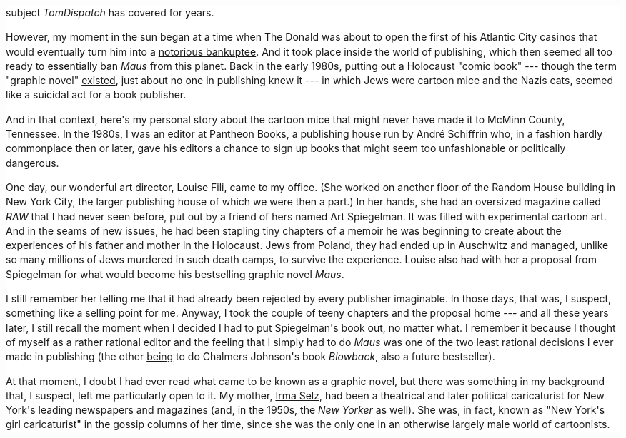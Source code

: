 subject *TomDispatch* has covered for years.

However, my moment in the sun began at a time when The Donald was about
to open the first of his Atlantic City casinos that would eventually
turn him into a [notorious
bankuptee](https://www.nytimes.com/2016/06/12/nyregion/donald-trump-atlantic-city.html).
And it took place inside the world of publishing, which then seemed all
too ready to essentially ban *Maus* from this planet. Back in the early
1980s, putting out a Holocaust "comic book" --- though the term "graphic
novel"
[existed](https://www.thenation.com/article/culture/spiegelman-maus-banned-survivors/),
just about no one in publishing knew it --- in which Jews were cartoon
mice and the Nazis cats, seemed like a suicidal act for a book
publisher.

And in that context, here's my personal story about the cartoon mice
that might never have made it to McMinn County, Tennessee. In the 1980s,
I was an editor at Pantheon Books, a publishing house run by André
Schiffrin who, in a fashion hardly commonplace then or later, gave his
editors a chance to sign up books that might seem too unfashionable or
politically dangerous.

One day, our wonderful art director, Louise Fili, came to my office.
(She worked on another floor of the Random House building in New York
City, the larger publishing house of which we were then a part.) In her
hands, she had an oversized magazine called *RAW* that I had never seen
before, put out by a friend of hers named Art Spiegelman. It was filled
with experimental cartoon art. And in the seams of new issues, he had
been stapling tiny chapters of a memoir he was beginning to create about
the experiences of his father and mother in the Holocaust. Jews from
Poland, they had ended up in Auschwitz and managed, unlike so many
millions of Jews murdered in such death camps, to survive the
experience. Louise also had with her a proposal from Spiegelman for what
would become his bestselling graphic novel *Maus*.

I still remember her telling me that it had already been rejected by
every publisher imaginable. In those days, that was, I suspect,
something like a selling point for me. Anyway, I took the couple of
teeny chapters and the proposal home --- and all these years later, I
still recall the moment when I decided I had to put Spiegelman's book
out, no matter what. I remember it because I thought of myself as a
rather rational editor and the feeling that I simply had to do *Maus*
was one of the two least rational decisions I ever made in publishing
(the other
[being](https://tomdispatch.com/chalmers-johnson-portrait-of-a-sagging-empire/)
to do Chalmers Johnson's book *Blowback*, also a future bestseller).

At that moment, I doubt I had ever read what came to be known as a
graphic novel, but there was something in my background that, I suspect,
left me particularly open to it. My mother, [Irma
Selz](https://tomdispatch.com/engelhardt-a-message-in-a-bottle-from-my-mother/),
had been a theatrical and later political caricaturist for New York's
leading newspapers and magazines (and, in the 1950s, the *New Yorker* as
well). She was, in fact, known as "New York's girl caricaturist" in the
gossip columns of her time, since she was the only one in an otherwise
largely male world of cartoonists.
